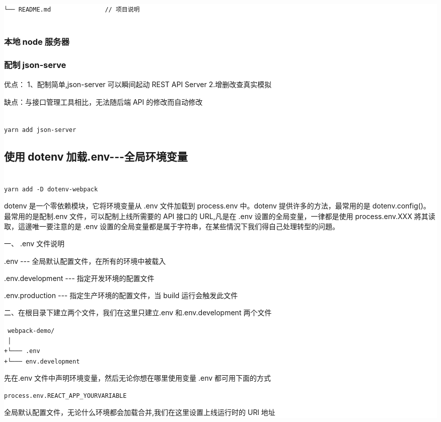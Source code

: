 ```
└── README.md               // 项目说明


```

### 本地 node 服务器

### 配制 json-serve

优点：
1、配制简单,json-server 可以瞬间起动 REST API Server 2.增删改查真实模拟

缺点：与接口管理工具相比，无法随后端 API 的修改而自动修改

```

yarn add json-server

```

## 使用 dotenv 加载.env---全局环境变量

```

yarn add -D dotenv-webpack

```

dotenv 是一个零依赖模块，它将环境变量从 .env 文件加载到 process.env 中。dotenv 提供许多的方法，最常用的是 dotenv.config()。
最常用的是配制.env 文件，可以配制上线所需要的 API 接口的 URL,凡是在 .env 设置的全局变量，一律都是使用 process.env.XXX 將其读取，這邊唯一要注意的是 .env 设置的全局变量都是属于字符串，在某些情況下我们得自己处理转型的问題。

一、 .env 文件说明

.env --- 全局默认配置文件，在所有的环境中被载入

.env.development --- 指定开发环境的配置文件

.env.production --- 指定生产环境的配置文件，当 build 运行会触发此文件

二、在根目录下建立两个文件，我们在这里只建立.env 和.env.development 两个文件

```
 webpack-demo/
 │
+└─── .env
+└─── env.development

```

先在.env 文件中声明环境变量，然后无论你想在哪里使用变量 .env 都可用下面的方式

```
process.env.REACT_APP_YOURVARIABLE
```

全局默认配置文件，无论什么环境都会加载合并,我们在这里设置上线运行时的 URl 地址
